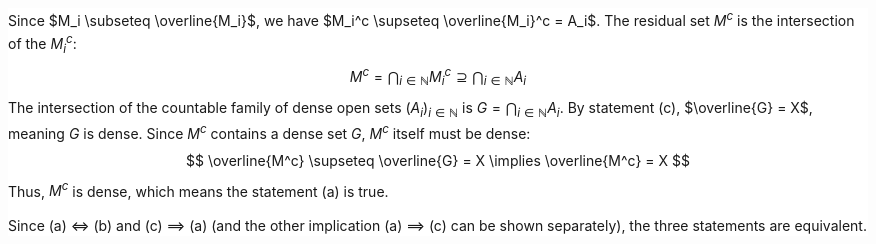 Since $M_i \subseteq \overline{M_i}$, we have $M_i^c \supseteq \overline{M_i}^c = A_i$.
The residual set $M^c$ is the intersection of the $M_i^c$:
$$
M^c = \bigcap_{i \in \mathbb N} M_i^c \supseteq \bigcap_{i \in \mathbb N} A_i
$$
The intersection of the countable family of dense open sets $(A_i)_{i \in \mathbb N}$ is $G = \bigcap_{i \in \mathbb N} A_i$.
By statement (c), $\overline{G} = X$, meaning $G$ is dense.
Since $M^c$ contains a dense set $G$, $M^c$ itself must be dense:
$$
\overline{M^c} \supseteq \overline{G} = X \implies \overline{M^c} = X
$$
Thus, $M^c$ is dense, which means the statement (a) is true.

Since (a) $\iff$ (b) and (c) $\implies$ (a) (and the other implication (a) $\implies$ (c) can be shown separately), the three statements are equivalent.